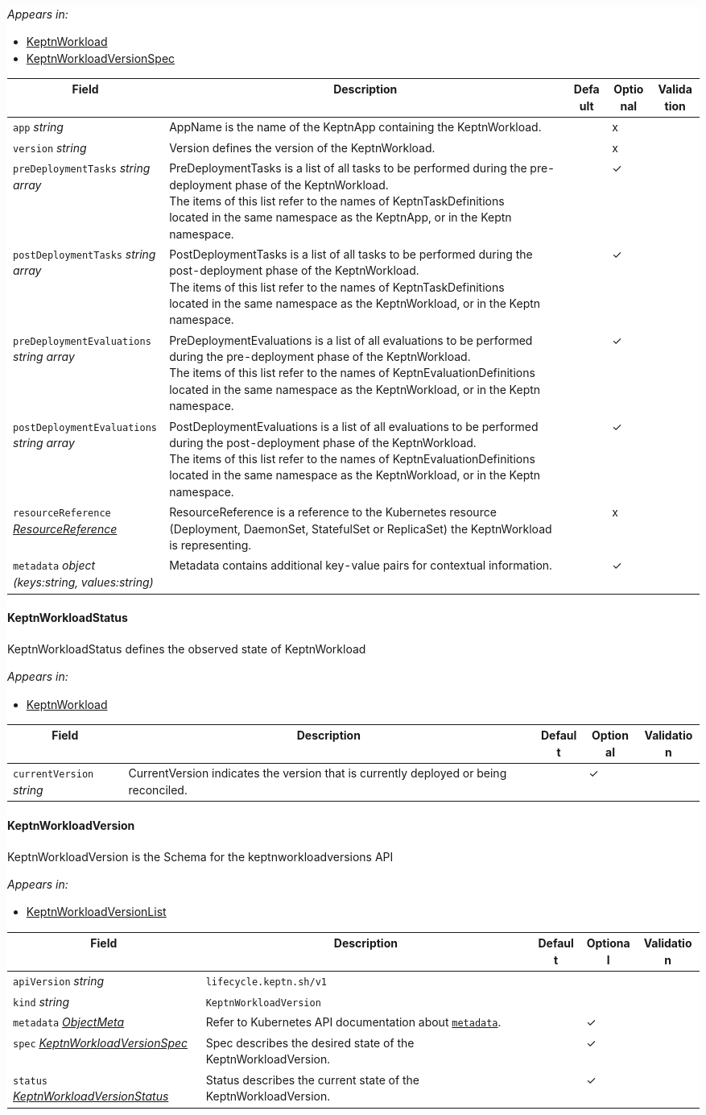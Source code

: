 

_Appears in:_
- [KeptnWorkload](#keptnworkload)
- [KeptnWorkloadVersionSpec](#keptnworkloadversionspec)

| Field | Description | Default | Optional |Validation |
| --- | --- | --- | --- | --- |
| `app` _string_ | AppName is the name of the KeptnApp containing the KeptnWorkload. || x |  |
| `version` _string_ | Version defines the version of the KeptnWorkload. || x |  |
| `preDeploymentTasks` _string array_ | PreDeploymentTasks is a list of all tasks to be performed during the pre-deployment phase of the KeptnWorkload.<br />The items of this list refer to the names of KeptnTaskDefinitions<br />located in the same namespace as the KeptnApp, or in the Keptn namespace. || ✓ |  |
| `postDeploymentTasks` _string array_ | PostDeploymentTasks is a list of all tasks to be performed during the post-deployment phase of the KeptnWorkload.<br />The items of this list refer to the names of KeptnTaskDefinitions<br />located in the same namespace as the KeptnWorkload, or in the Keptn namespace. || ✓ |  |
| `preDeploymentEvaluations` _string array_ | PreDeploymentEvaluations is a list of all evaluations to be performed<br />during the pre-deployment phase of the KeptnWorkload.<br />The items of this list refer to the names of KeptnEvaluationDefinitions<br />located in the same namespace as the KeptnWorkload, or in the Keptn namespace. || ✓ |  |
| `postDeploymentEvaluations` _string array_ | PostDeploymentEvaluations is a list of all evaluations to be performed<br />during the post-deployment phase of the KeptnWorkload.<br />The items of this list refer to the names of KeptnEvaluationDefinitions<br />located in the same namespace as the KeptnWorkload, or in the Keptn namespace. || ✓ |  |
| `resourceReference` _[ResourceReference](#resourcereference)_ | ResourceReference is a reference to the Kubernetes resource<br />(Deployment, DaemonSet, StatefulSet or ReplicaSet) the KeptnWorkload is representing. || x |  |
| `metadata` _object (keys:string, values:string)_ | Metadata contains additional key-value pairs for contextual information. || ✓ |  |


#### KeptnWorkloadStatus



KeptnWorkloadStatus defines the observed state of KeptnWorkload



_Appears in:_
- [KeptnWorkload](#keptnworkload)

| Field | Description | Default | Optional |Validation |
| --- | --- | --- | --- | --- |
| `currentVersion` _string_ | CurrentVersion indicates the version that is currently deployed or being reconciled. || ✓ |  |


#### KeptnWorkloadVersion



KeptnWorkloadVersion is the Schema for the keptnworkloadversions API



_Appears in:_
- [KeptnWorkloadVersionList](#keptnworkloadversionlist)

| Field | Description | Default | Optional |Validation |
| --- | --- | --- | --- | --- |
| `apiVersion` _string_ | `lifecycle.keptn.sh/v1` | | | |
| `kind` _string_ | `KeptnWorkloadVersion` | | | |
| `metadata` _[ObjectMeta](https://kubernetes.io/docs/reference/generated/kubernetes-api/v1.28/#objectmeta-v1-meta)_ | Refer to Kubernetes API documentation about [`metadata`](https://kubernetes.io/docs/concepts/overview/working-with-objects/annotations/#attaching-metadata-to-objects). || ✓ |  |
| `spec` _[KeptnWorkloadVersionSpec](#keptnworkloadversionspec)_ | Spec describes the desired state of the KeptnWorkloadVersion. || ✓ |  |
| `status` _[KeptnWorkloadVersionStatus](#keptnworkloadversionstatus)_ | Status describes the current state of the KeptnWorkloadVersion. || ✓ |  |
